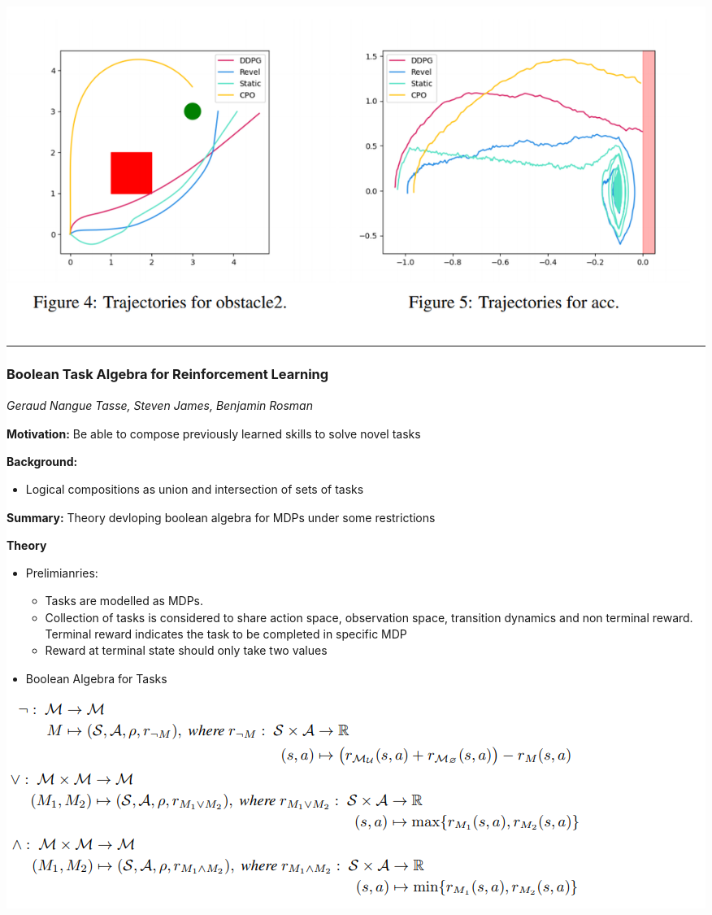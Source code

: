 ![Structural%20Abstraction%20in%20RL%20f6eaae97eaee49c6b939b07d3c31a710/Untitled%2026.png](Structural%20Abstraction%20in%20RL%20f6eaae97eaee49c6b939b07d3c31a710/Untitled%2026.png)

---

### Boolean Task Algebra for Reinforcement Learning

*Geraud Nangue Tasse, Steven James, Benjamin Rosman*

**Motivation:** Be able to compose previously learned skills to solve novel tasks

**Background:**

- Logical compositions as union and intersection of sets of tasks

**Summary:** Theory devloping boolean algebra for MDPs under some restrictions

**Theory**

- Prelimianries:
    - Tasks are modelled as MDPs.
    - Collection of tasks is considered to share action space, observation space, transition dynamics and non terminal reward. Terminal reward indicates the task to be completed in specific MDP
    - Reward at terminal state should only take two values

- Boolean Algebra for Tasks

![Structural%20Abstraction%20in%20RL%20f6eaae97eaee49c6b939b07d3c31a710/Untitled%2027.png](Structural%20Abstraction%20in%20RL%20f6eaae97eaee49c6b939b07d3c31a710/Untitled%2027.png)
